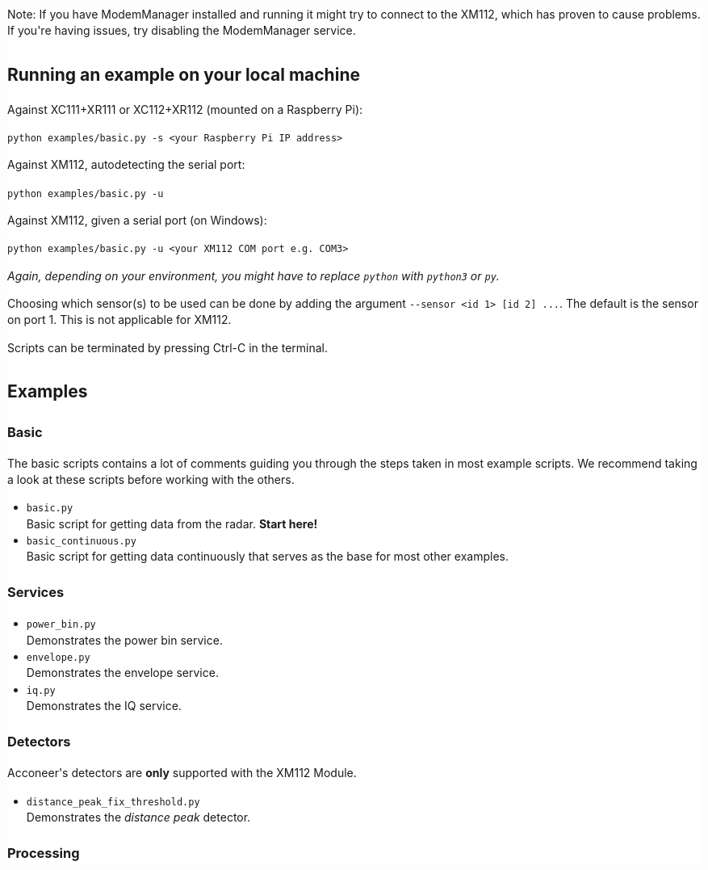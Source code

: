 Note: If you have ModemManager installed and running it might try to connect to the XM112, which has proven to cause problems. If you're having issues, try disabling the ModemManager service.

## Running an example on your local machine

Against XC111+XR111 or XC112+XR112 (mounted on a Raspberry Pi):
```
python examples/basic.py -s <your Raspberry Pi IP address>
```
Against XM112, autodetecting the serial port:
```
python examples/basic.py -u
```
Against XM112, given a serial port (on Windows):
```
python examples/basic.py -u <your XM112 COM port e.g. COM3>
```
_Again, depending on your environment, you might have to replace `python` with `python3` or `py`._

Choosing which sensor(s) to be used can be done by adding the argument `--sensor <id 1> [id 2] ...`. The default is the sensor on port 1. This is not applicable for XM112.

Scripts can be terminated by pressing Ctrl-C in the terminal.

## Examples

### Basic

The basic scripts contains a lot of comments guiding you through the steps taken in most example scripts. We recommend taking a look at these scripts before working with the others.

- `basic.py` \
  Basic script for getting data from the radar. **Start here!**
- `basic_continuous.py` \
  Basic script for getting data continuously that serves as the base for most other examples.

### Services

- `power_bin.py` \
  Demonstrates the power bin service.
- `envelope.py` \
  Demonstrates the envelope service.
- `iq.py` \
  Demonstrates the IQ service.

### Detectors

Acconeer's detectors are **only** supported with the XM112 Module.

- `distance_peak_fix_threshold.py` \
  Demonstrates the *distance peak* detector.

### Processing
